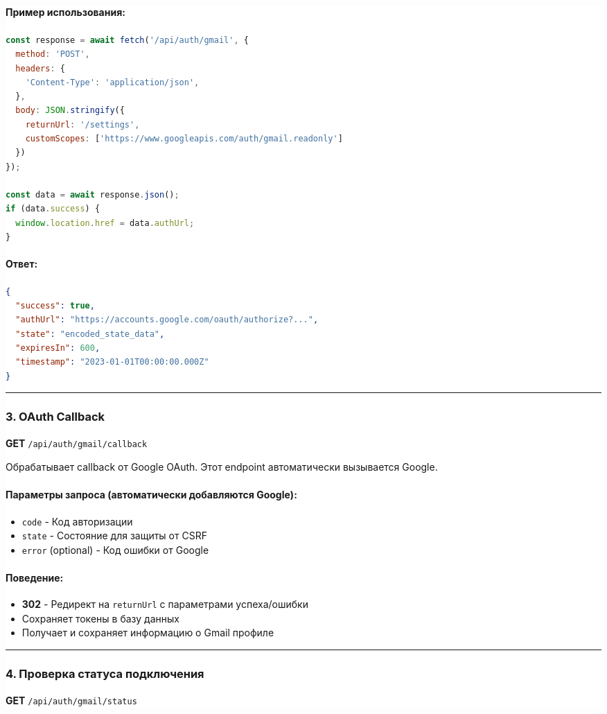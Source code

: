 #### Пример использования:
```javascript
const response = await fetch('/api/auth/gmail', {
  method: 'POST',
  headers: {
    'Content-Type': 'application/json',
  },
  body: JSON.stringify({
    returnUrl: '/settings',
    customScopes: ['https://www.googleapis.com/auth/gmail.readonly']
  })
});

const data = await response.json();
if (data.success) {
  window.location.href = data.authUrl;
}
```

#### Ответ:
```json
{
  "success": true,
  "authUrl": "https://accounts.google.com/oauth/authorize?...",
  "state": "encoded_state_data",
  "expiresIn": 600,
  "timestamp": "2023-01-01T00:00:00.000Z"
}
```

---

### 3. OAuth Callback

**GET** `/api/auth/gmail/callback`

Обрабатывает callback от Google OAuth. Этот endpoint автоматически вызывается Google.

#### Параметры запроса (автоматически добавляются Google):
- `code` - Код авторизации
- `state` - Состояние для защиты от CSRF
- `error` (optional) - Код ошибки от Google

#### Поведение:
- **302** - Редирект на `returnUrl` с параметрами успеха/ошибки
- Сохраняет токены в базу данных
- Получает и сохраняет информацию о Gmail профиле

---

### 4. Проверка статуса подключения

**GET** `/api/auth/gmail/status`
